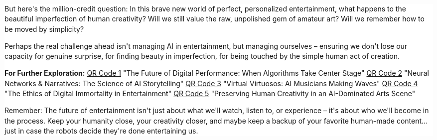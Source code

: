 But here's the million-credit question: In this brave new world of perfect, personalized entertainment, what happens to the beautiful imperfection of human creativity? Will we still value the raw, unpolished gem of amateur art? Will we remember how to be moved by simplicity?

Perhaps the real challenge ahead isn't managing AI in entertainment, but managing ourselves – ensuring we don't lose our capacity for genuine surprise, for finding beauty in imperfection, for being touched by the simple human act of creation.

**For Further Exploration:**
[QR Code 1] "The Future of Digital Performance: When Algorithms Take Center Stage"
[QR Code 2] "Neural Networks & Narratives: The Science of AI Storytelling"
[QR Code 3] "Virtual Virtuosos: AI Musicians Making Waves"
[QR Code 4] "The Ethics of Digital Immortality in Entertainment"
[QR Code 5] "Preserving Human Creativity in an AI-Dominated Arts Scene"

Remember: The future of entertainment isn't just about what we'll watch, listen to, or experience – it's about who we'll become in the process. Keep your humanity close, your creativity closer, and maybe keep a backup of your favorite human-made content... just in case the robots decide they're done entertaining us.

[QR Code 1]: Explore: "AI in Film Production"
[QR Code 2]: Watch: "Digital Influencers Explained"
[QR Code 3]: Read: "Deepfake Detection Tools"
[QR Code 4]: Interactive: "Is This Celebrity Real or AI?"
[QR Code 5]: Listen: "Experts Debate: The Future of Algorithmic Entertainment"